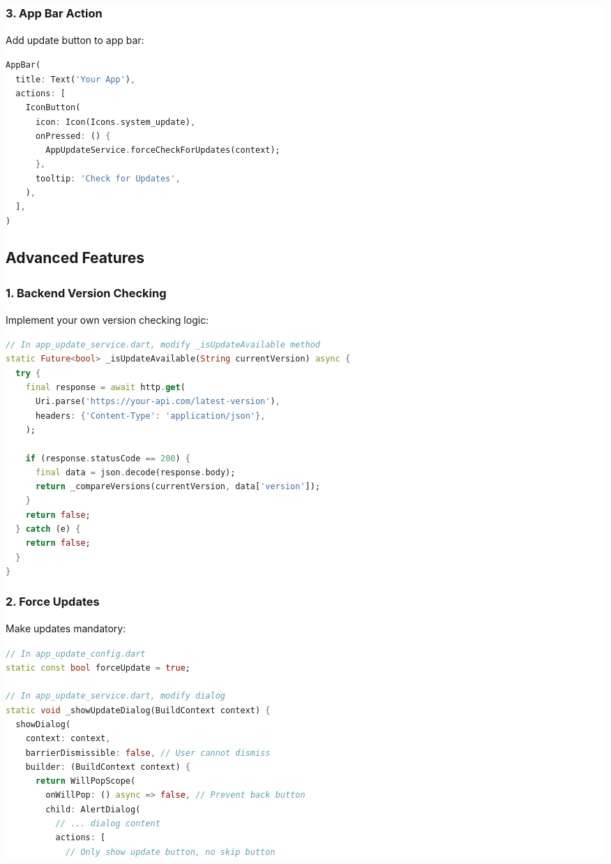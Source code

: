### 3. App Bar Action

Add update button to app bar:

```dart
AppBar(
  title: Text('Your App'),
  actions: [
    IconButton(
      icon: Icon(Icons.system_update),
      onPressed: () {
        AppUpdateService.forceCheckForUpdates(context);
      },
      tooltip: 'Check for Updates',
    ),
  ],
)
```

## Advanced Features

### 1. Backend Version Checking

Implement your own version checking logic:

```dart
// In app_update_service.dart, modify _isUpdateAvailable method
static Future<bool> _isUpdateAvailable(String currentVersion) async {
  try {
    final response = await http.get(
      Uri.parse('https://your-api.com/latest-version'),
      headers: {'Content-Type': 'application/json'},
    );
    
    if (response.statusCode == 200) {
      final data = json.decode(response.body);
      return _compareVersions(currentVersion, data['version']);
    }
    return false;
  } catch (e) {
    return false;
  }
}
```

### 2. Force Updates

Make updates mandatory:

```dart
// In app_update_config.dart
static const bool forceUpdate = true;

// In app_update_service.dart, modify dialog
static void _showUpdateDialog(BuildContext context) {
  showDialog(
    context: context,
    barrierDismissible: false, // User cannot dismiss
    builder: (BuildContext context) {
      return WillPopScope(
        onWillPop: () async => false, // Prevent back button
        child: AlertDialog(
          // ... dialog content
          actions: [
            // Only show update button, no skip button
```